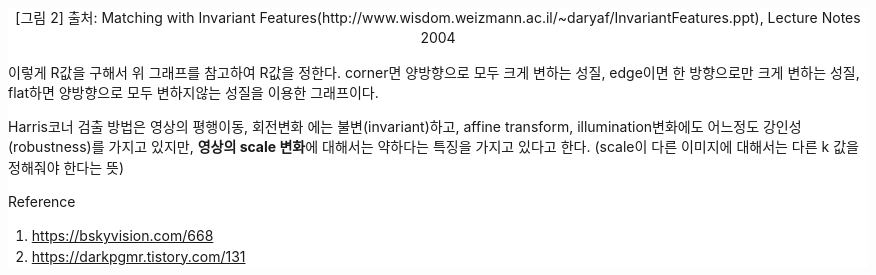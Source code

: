 <center> [그림 2] 출처: Matching with Invariant Features(http://www.wisdom.weizmann.ac.il/~daryaf/InvariantFeatures.ppt), Lecture Notes 2004</center>

이렇게 R값을 구해서 위 그래프를 참고하여 R값을 정한다. corner면 양방향으로 모두 크게 변하는 성질, edge이면 한 방향으로만 크게 변하는 성질, flat하면 양방향으로 모두 변하지않는 성질을 이용한 그래프이다.

Harris코너 검출 방법은 영상의 평행이동, 회전변화 에는 불변(invariant)하고, affine transform, illumination변화에도 어느정도 강인성(robustness)를 가지고 있지만, **영상의 scale 변화**에 대해서는 약하다는 특징을 가지고 있다고 한다. (scale이 다른 이미지에 대해서는 다른 k 값을 정해줘야 한다는 뜻)

Reference

1. https://bskyvision.com/668
2. https://darkpgmr.tistory.com/131